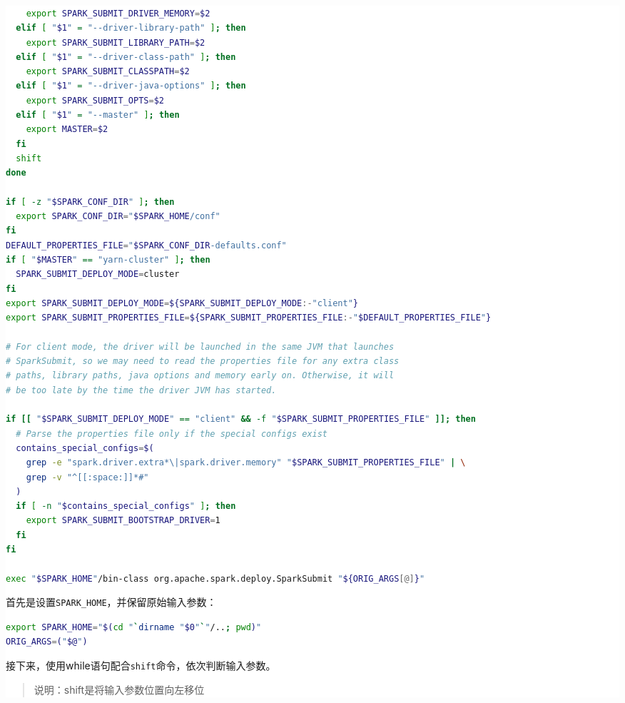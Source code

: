 ~~~bash
    export SPARK_SUBMIT_DRIVER_MEMORY=$2
  elif [ "$1" = "--driver-library-path" ]; then
    export SPARK_SUBMIT_LIBRARY_PATH=$2
  elif [ "$1" = "--driver-class-path" ]; then
    export SPARK_SUBMIT_CLASSPATH=$2
  elif [ "$1" = "--driver-java-options" ]; then
    export SPARK_SUBMIT_OPTS=$2
  elif [ "$1" = "--master" ]; then
    export MASTER=$2
  fi
  shift
done

if [ -z "$SPARK_CONF_DIR" ]; then
  export SPARK_CONF_DIR="$SPARK_HOME/conf"
fi
DEFAULT_PROPERTIES_FILE="$SPARK_CONF_DIR-defaults.conf"
if [ "$MASTER" == "yarn-cluster" ]; then
  SPARK_SUBMIT_DEPLOY_MODE=cluster
fi
export SPARK_SUBMIT_DEPLOY_MODE=${SPARK_SUBMIT_DEPLOY_MODE:-"client"}
export SPARK_SUBMIT_PROPERTIES_FILE=${SPARK_SUBMIT_PROPERTIES_FILE:-"$DEFAULT_PROPERTIES_FILE"}

# For client mode, the driver will be launched in the same JVM that launches
# SparkSubmit, so we may need to read the properties file for any extra class
# paths, library paths, java options and memory early on. Otherwise, it will
# be too late by the time the driver JVM has started.

if [[ "$SPARK_SUBMIT_DEPLOY_MODE" == "client" && -f "$SPARK_SUBMIT_PROPERTIES_FILE" ]]; then
  # Parse the properties file only if the special configs exist
  contains_special_configs=$(
    grep -e "spark.driver.extra*\|spark.driver.memory" "$SPARK_SUBMIT_PROPERTIES_FILE" | \
    grep -v "^[[:space:]]*#"
  )
  if [ -n "$contains_special_configs" ]; then
    export SPARK_SUBMIT_BOOTSTRAP_DRIVER=1
  fi
fi

exec "$SPARK_HOME"/bin-class org.apache.spark.deploy.SparkSubmit "${ORIG_ARGS[@]}"
~~~

首先是设置`SPARK_HOME`，并保留原始输入参数：

~~~bash
export SPARK_HOME="$(cd "`dirname "$0"`"/..; pwd)"
ORIG_ARGS=("$@")
~~~

接下来，使用while语句配合`shift`命令，依次判断输入参数。

>说明：shift是将输入参数位置向左移位
